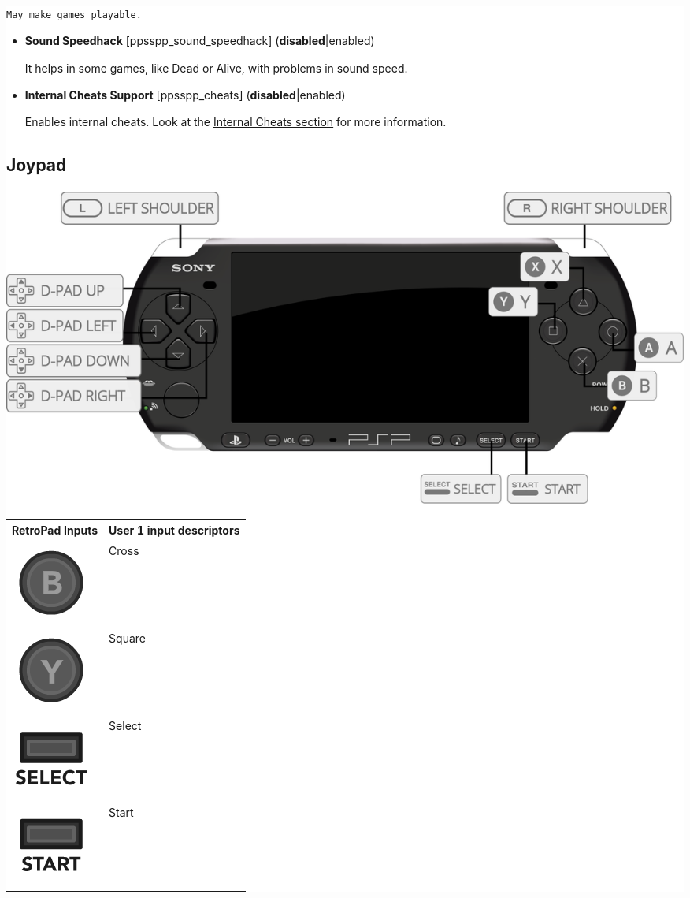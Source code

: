 	May make games playable.

- **Sound Speedhack** [ppsspp_sound_speedhack] (**disabled**|enabled)

	It helps in some games, like Dead or Alive, with problems in sound speed.

- **Internal Cheats Support** [ppsspp_cheats] (**disabled**|enabled)

	Enables internal cheats. Look at the [Internal Cheats section](#internal-cheats) for more information.

## Joypad

![](../image/controller/psp.png)

| RetroPad Inputs                                | User 1 input descriptors |
|------------------------------------------------|--------------------------|
| ![](../image/retropad/retro_b.png)             | Cross                    |
| ![](../image/retropad/retro_y.png)             | Square                   |
| ![](../image/retropad/retro_select.png)        | Select                   |
| ![](../image/retropad/retro_start.png)         | Start                    |